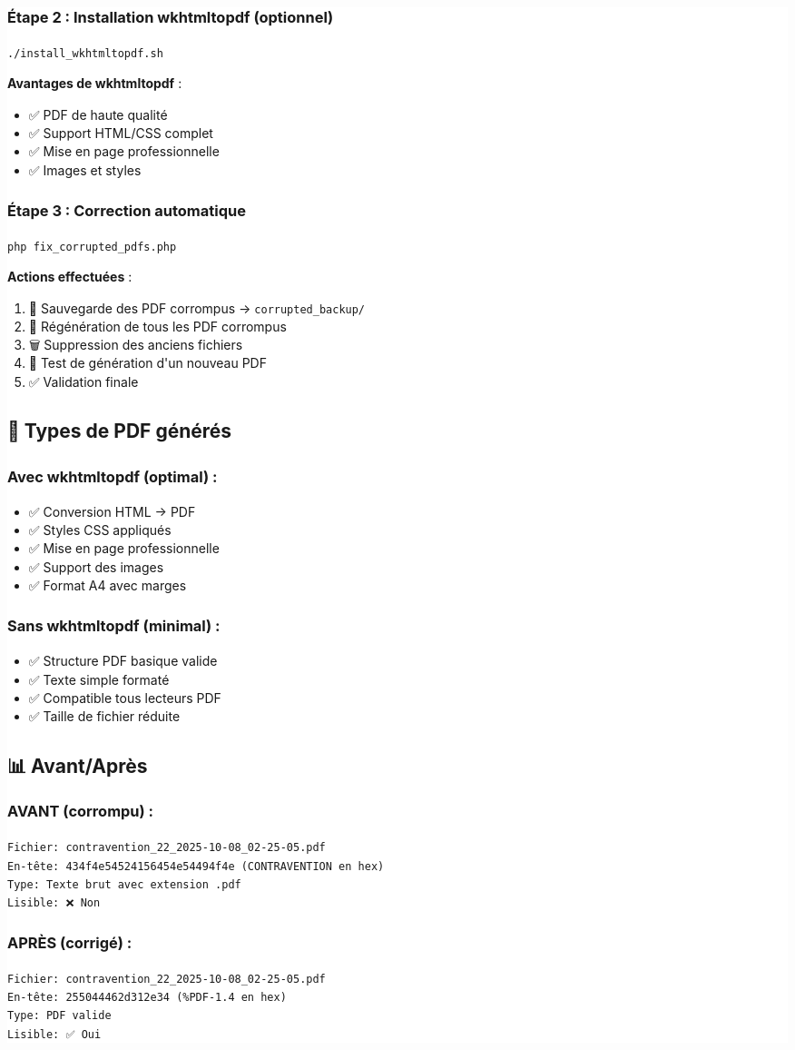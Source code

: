 ### **Étape 2 : Installation wkhtmltopdf (optionnel)**
```bash
./install_wkhtmltopdf.sh
```

**Avantages de wkhtmltopdf** :
- ✅ PDF de haute qualité
- ✅ Support HTML/CSS complet
- ✅ Mise en page professionnelle
- ✅ Images et styles

### **Étape 3 : Correction automatique**
```bash
php fix_corrupted_pdfs.php
```

**Actions effectuées** :
1. 💾 Sauvegarde des PDF corrompus → `corrupted_backup/`
2. 🔄 Régénération de tous les PDF corrompus
3. 🗑️ Suppression des anciens fichiers
4. 🧪 Test de génération d'un nouveau PDF
5. ✅ Validation finale

## 🔧 Types de PDF générés

### **Avec wkhtmltopdf (optimal)** :
- ✅ Conversion HTML → PDF
- ✅ Styles CSS appliqués
- ✅ Mise en page professionnelle
- ✅ Support des images
- ✅ Format A4 avec marges

### **Sans wkhtmltopdf (minimal)** :
- ✅ Structure PDF basique valide
- ✅ Texte simple formaté
- ✅ Compatible tous lecteurs PDF
- ✅ Taille de fichier réduite

## 📊 Avant/Après

### **AVANT (corrompu)** :
```
Fichier: contravention_22_2025-10-08_02-25-05.pdf
En-tête: 434f4e54524156454e54494f4e (CONTRAVENTION en hex)
Type: Texte brut avec extension .pdf
Lisible: ❌ Non
```

### **APRÈS (corrigé)** :
```
Fichier: contravention_22_2025-10-08_02-25-05.pdf
En-tête: 255044462d312e34 (%PDF-1.4 en hex)
Type: PDF valide
Lisible: ✅ Oui
```
